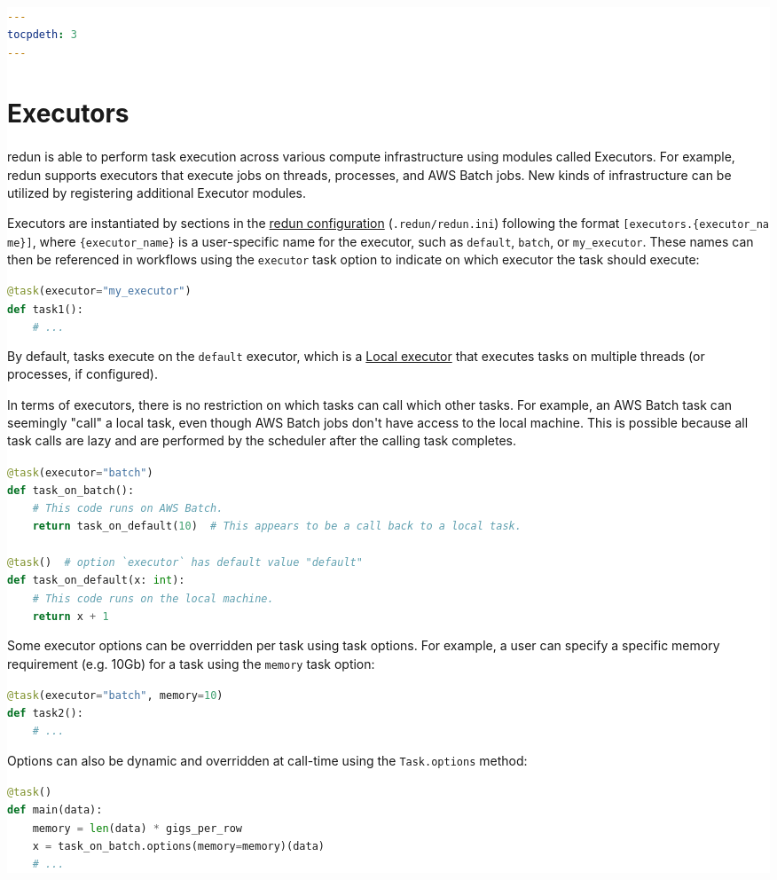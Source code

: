 ```yaml
---
tocpdeth: 3
---
```


# Executors

redun is able to perform task execution across various compute infrastructure using modules called Executors. For example, redun supports executors that execute jobs on threads, processes, and AWS Batch jobs. New kinds of infrastructure can be utilized by registering additional Executor modules.

Executors are instantiated by sections in the [redun configuration](./config) (`.redun/redun.ini`) following the format `[executors.{executor_name}]`, where `{executor_name}` is a user-specific name for the executor, such as `default`, `batch`, or `my_executor`. These names can then be referenced in workflows using the `executor` task option to indicate on which executor the task should execute:

```py
@task(executor="my_executor")
def task1():
    # ...
```

By default, tasks execute on the `default` executor, which is a [Local executor](#local-executor) that executes tasks on multiple threads (or processes, if configured).

In terms of executors, there is no restriction on which tasks can call which other tasks. For example, an AWS Batch task can seemingly "call" a local task, even though AWS Batch jobs don't have access to the local machine. This is possible because all task calls are lazy and are performed by the scheduler after the calling task completes.

```py
@task(executor="batch")
def task_on_batch():
    # This code runs on AWS Batch.
    return task_on_default(10)  # This appears to be a call back to a local task.

@task()  # option `executor` has default value "default"
def task_on_default(x: int):
    # This code runs on the local machine.
    return x + 1
```

Some executor options can be overridden per task using task options. For example, a user can specify a specific memory requirement (e.g. 10Gb) for a task using the `memory` task option:

```py
@task(executor="batch", memory=10)
def task2():
    # ...
```

Options can also be dynamic and overridden at call-time using the `Task.options` method:

```py
@task()
def main(data):
    memory = len(data) * gigs_per_row
    x = task_on_batch.options(memory=memory)(data)
    # ...
```
